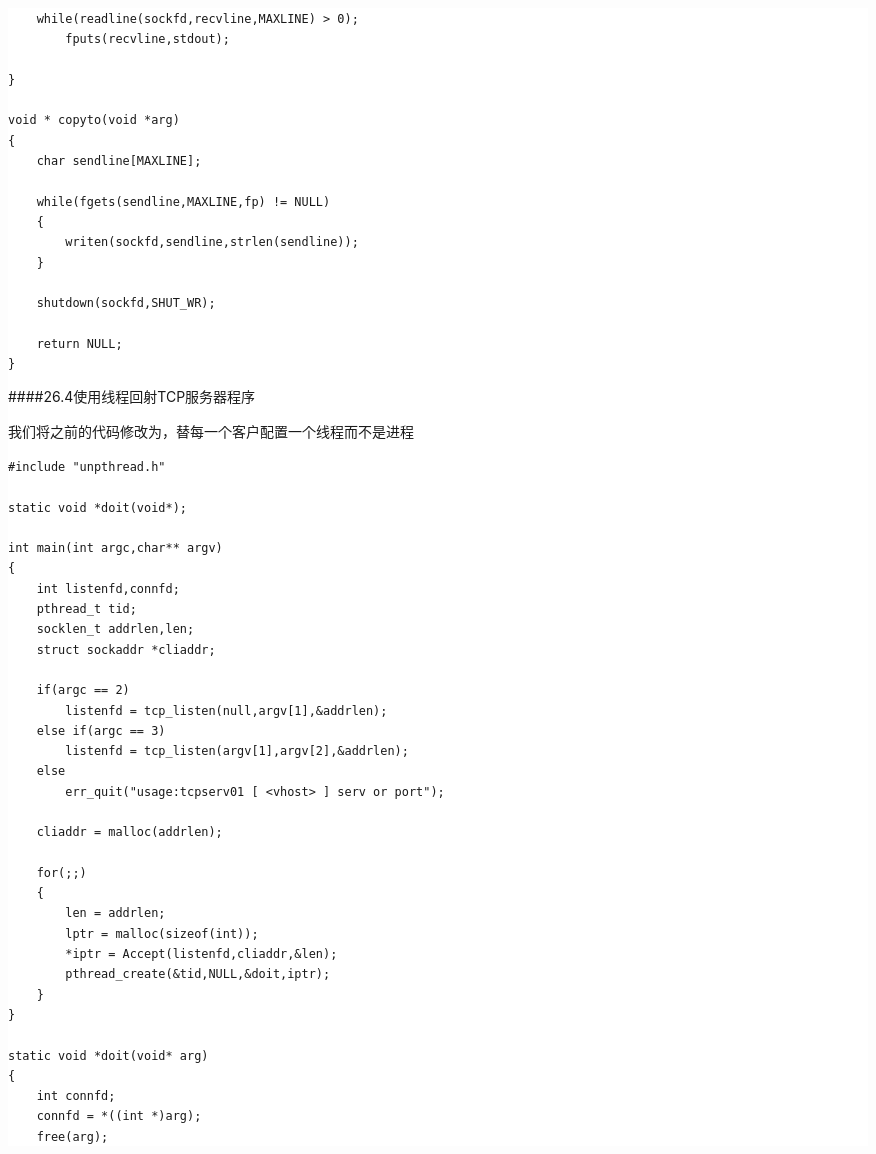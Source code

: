 		while(readline(sockfd,recvline,MAXLINE) > 0);
			fputs(recvline,stdout);

	}

	void * copyto(void *arg)
	{
		char sendline[MAXLINE];

		while(fgets(sendline,MAXLINE,fp) != NULL)
		{
			writen(sockfd,sendline,strlen(sendline));
		}

		shutdown(sockfd,SHUT_WR);

		return NULL;
	}


####26.4使用线程回射TCP服务器程序

我们将之前的代码修改为，替每一个客户配置一个线程而不是进程

	#include "unpthread.h"

	static void *doit(void*);

	int main(int argc,char** argv)
	{
		int listenfd,connfd;
		pthread_t tid;
		socklen_t addrlen,len;
		struct sockaddr *cliaddr;

		if(argc == 2)
			listenfd = tcp_listen(null,argv[1],&addrlen);
		else if(argc == 3)
			listenfd = tcp_listen(argv[1],argv[2],&addrlen);
		else
			err_quit("usage:tcpserv01 [ <vhost> ] serv or port");

		cliaddr = malloc(addrlen);

		for(;;)
		{
			len = addrlen;
			lptr = malloc(sizeof(int));
			*iptr = Accept(listenfd,cliaddr,&len);
			pthread_create(&tid,NULL,&doit,iptr);
		}
	}

	static void *doit(void* arg)
	{
		int connfd;
		connfd = *((int *)arg);
		free(arg);
